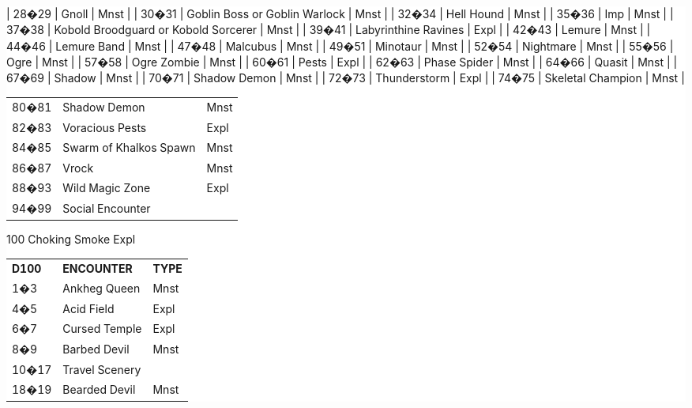 | 28�29 | Gnoll | Mnst |
| 30�31 | Goblin Boss or Goblin Warlock | Mnst |
| 32�34 | Hell Hound | Mnst |
| 35�36 | Imp | Mnst |
| 37�38 | Kobold Broodguard or Kobold Sorcerer | Mnst |
| 39�41 | Labyrinthine Ravines | Expl |
| 42�43 | Lemure | Mnst |
| 44�46 | Lemure Band | Mnst |
| 47�48 | Malcubus | Mnst |
| 49�51 | Minotaur | Mnst |
| 52�54 | Nightmare | Mnst |
| 55�56 | Ogre | Mnst |
| 57�58 | Ogre Zombie | Mnst |
| 60�61 | Pests | Expl |
| 62�63 | Phase Spider | Mnst |
| 64�66 | Quasit | Mnst |
| 67�69 | Shadow | Mnst |
| 70�71 | Shadow Demon | Mnst |
| 72�73 | Thunderstorm | Expl |
| 74�75 | Skeletal Champion | Mnst |

|  |  |  |
| --- | --- | --- |
| 80�81 | Shadow Demon | Mnst |
| 82�83 | Voracious Pests | Expl |
| 84�85 | Swarm of Khalkos Spawn | Mnst |
| 86�87 | Vrock | Mnst |
| 88�93 | Wild Magic Zone | Expl |
| 94�99 | Social Encounter |  |

100 Choking Smoke Expl

|  |  |  |
| --- | --- | --- |
| **D100** | **ENCOUNTER** | **TYPE** |
| 1�3 | Ankheg Queen | Mnst |
| 4�5 | Acid Field | Expl |
| 6�7 | Cursed Temple | Expl |
| 8�9 | Barbed Devil | Mnst |
| 10�17 | Travel Scenery |  |
| 18�19 | Bearded Devil | Mnst |
